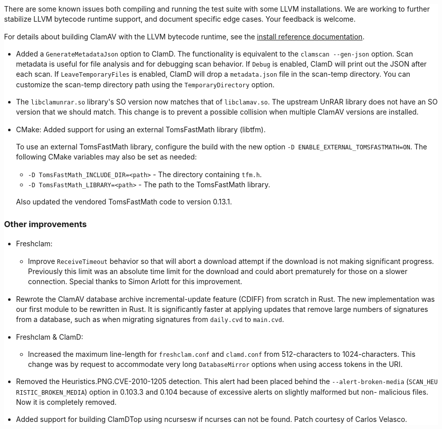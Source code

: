   There are some known issues both compiling and running the test suite with
  some LLVM installations. We are working to further stabilize LLVM bytecode
  runtime support, and document specific edge cases. Your feedback is welcome.

  For details about building ClamAV with the LLVM bytecode runtime, see the
  [install reference documentation](INSTALL.md#bytecode-runtime).

- Added a `GenerateMetadataJson` option to ClamD.
  The functionality is equivalent to the `clamscan --gen-json` option.
  Scan metadata is useful for file analysis and for debugging scan behavior.
  If `Debug` is enabled, ClamD will print out the JSON after each scan.
  If `LeaveTemporaryFiles` is enabled, ClamD will drop a `metadata.json` file
  in the scan-temp directory. You can customize the scan-temp directory path
  using the `TemporaryDirectory` option.

- The `libclamunrar.so` library's SO version now matches that of `libclamav.so`.
  The upstream UnRAR library does not have an SO version that we should match.
  This change is to prevent a possible collision when multiple ClamAV versions
  are installed.

- CMake: Added support for using an external TomsFastMath library (libtfm).

  To use an external TomsFastMath library, configure the build with the new
  option `-D ENABLE_EXTERNAL_TOMSFASTMATH=ON`. The following CMake variables may
  also be set as needed:
  - `-D TomsFastMath_INCLUDE_DIR=<path>` - The directory containing `tfm.h`.
  - `-D TomsFastMath_LIBRARY=<path>` - The path to the TomsFastMath library.

  Also updated the vendored TomsFastMath code to version 0.13.1.

### Other improvements

- Freshclam:
  - Improve `ReceiveTimeout` behavior so that will abort a download attempt if
    the download is not making significant progress. Previously this limit was
    an absolute time limit for the download and could abort prematurely for
    those on a slower connection.
    Special thanks to Simon Arlott for this improvement.

- Rewrote the ClamAV database archive incremental-update feature (CDIFF) from
  scratch in Rust. The new implementation was our first module to be rewritten
  in Rust. It is significantly faster at applying updates that remove large
  numbers of signatures from a database, such as when migrating signatures from
  `daily.cvd` to `main.cvd`.

- Freshclam & ClamD:
  - Increased the maximum line-length for `freshclam.conf` and `clamd.conf` from
    512-characters to 1024-characters. This change was by request to accommodate
    very long `DatabaseMirror` options when using access tokens in the URI.

- Removed the Heuristics.PNG.CVE-2010-1205 detection. This alert had been placed
  behind the `--alert-broken-media` (`SCAN_HEURISTIC_BROKEN_MEDIA`) option in
  0.103.3 and 0.104 because of excessive alerts on slightly malformed but non-
  malicious files. Now it is completely removed.

- Added support for building ClamDTop using ncursesw if ncurses can not be
  found. Patch courtesy of Carlos Velasco.
